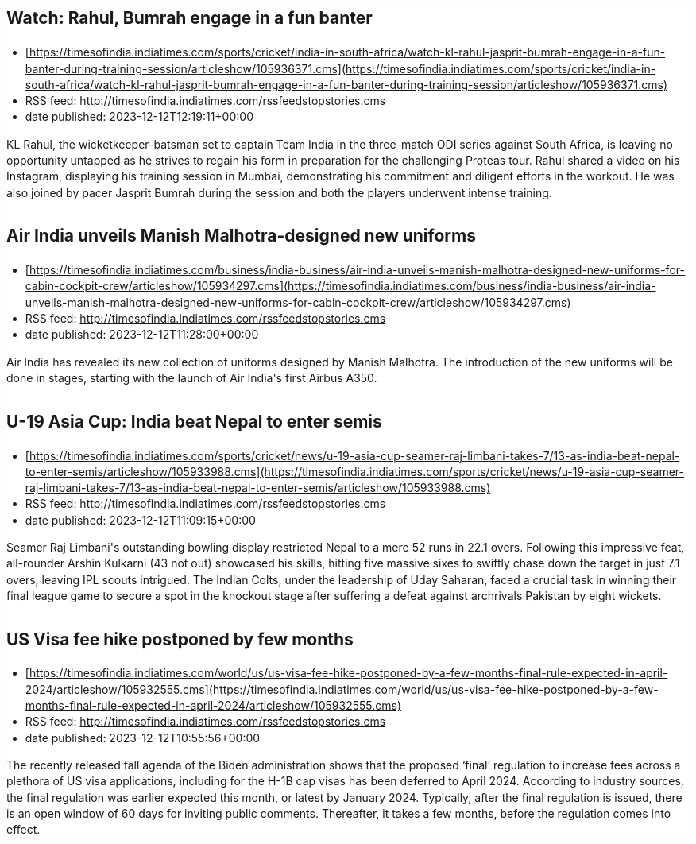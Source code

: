 ## Watch: Rahul, Bumrah engage in a fun banter
 - [https://timesofindia.indiatimes.com/sports/cricket/india-in-south-africa/watch-kl-rahul-jasprit-bumrah-engage-in-a-fun-banter-during-training-session/articleshow/105936371.cms](https://timesofindia.indiatimes.com/sports/cricket/india-in-south-africa/watch-kl-rahul-jasprit-bumrah-engage-in-a-fun-banter-during-training-session/articleshow/105936371.cms)
 - RSS feed: http://timesofindia.indiatimes.com/rssfeedstopstories.cms
 - date published: 2023-12-12T12:19:11+00:00

KL Rahul, the wicketkeeper-batsman set to captain Team India in the three-match ODI series against South Africa, is leaving no opportunity untapped as he strives to regain his form in preparation for the challenging Proteas tour. Rahul shared a video on his Instagram, displaying his training session in Mumbai, demonstrating his commitment and diligent efforts in the workout. He was also joined by pacer Jasprit Bumrah during the session and both the players underwent intense training.

## Air India unveils Manish Malhotra-designed new uniforms
 - [https://timesofindia.indiatimes.com/business/india-business/air-india-unveils-manish-malhotra-designed-new-uniforms-for-cabin-cockpit-crew/articleshow/105934297.cms](https://timesofindia.indiatimes.com/business/india-business/air-india-unveils-manish-malhotra-designed-new-uniforms-for-cabin-cockpit-crew/articleshow/105934297.cms)
 - RSS feed: http://timesofindia.indiatimes.com/rssfeedstopstories.cms
 - date published: 2023-12-12T11:28:00+00:00

Air India has revealed its new collection of uniforms designed by Manish Malhotra. The introduction of the new uniforms will be done in stages, starting with the launch of Air India's first Airbus A350.

## U-19 Asia Cup: India beat Nepal to enter semis
 - [https://timesofindia.indiatimes.com/sports/cricket/news/u-19-asia-cup-seamer-raj-limbani-takes-7/13-as-india-beat-nepal-to-enter-semis/articleshow/105933988.cms](https://timesofindia.indiatimes.com/sports/cricket/news/u-19-asia-cup-seamer-raj-limbani-takes-7/13-as-india-beat-nepal-to-enter-semis/articleshow/105933988.cms)
 - RSS feed: http://timesofindia.indiatimes.com/rssfeedstopstories.cms
 - date published: 2023-12-12T11:09:15+00:00

Seamer Raj Limbani's outstanding bowling display restricted Nepal to a mere 52 runs in 22.1 overs. Following this impressive feat, all-rounder Arshin Kulkarni (43 not out) showcased his skills, hitting five massive sixes to swiftly chase down the target in just 7.1 overs, leaving IPL scouts intrigued. The Indian Colts, under the leadership of Uday Saharan, faced a crucial task in winning their final league game to secure a spot in the knockout stage after suffering a defeat against archrivals Pakistan by eight wickets.

## US Visa fee hike postponed by few months
 - [https://timesofindia.indiatimes.com/world/us/us-visa-fee-hike-postponed-by-a-few-months-final-rule-expected-in-april-2024/articleshow/105932555.cms](https://timesofindia.indiatimes.com/world/us/us-visa-fee-hike-postponed-by-a-few-months-final-rule-expected-in-april-2024/articleshow/105932555.cms)
 - RSS feed: http://timesofindia.indiatimes.com/rssfeedstopstories.cms
 - date published: 2023-12-12T10:55:56+00:00

The recently released fall agenda of the Biden administration shows that the proposed ‘final’ regulation to increase fees across a plethora of US visa applications, including for the H-1B cap visas has been deferred to April 2024. According to industry sources, the final regulation was earlier expected this month, or latest by January 2024. Typically, after the final regulation is issued, there is an open window of 60 days for inviting public comments. Thereafter, it takes a few months, before the regulation comes into effect.

